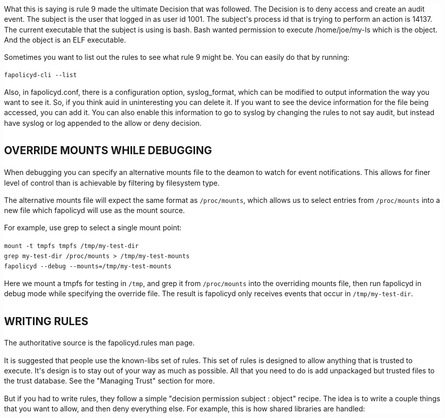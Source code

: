 What this is saying is rule 9 made the ultimate Decision that was followed.
The Decision is to deny access and create an audit event. The subject is the
user that logged in as user id 1001. The subject's process id that is trying
to perform an action is 14137. The current executable that the subject is
using is bash. Bash wanted permission to execute /home/joe/my-ls which is the
object. And the object is an ELF executable.

Sometimes you want to list out the rules to see what rule 9 might be. You can
easily do that by running:

```
fapolicyd-cli --list
```

Also, in fapolicyd.conf, there is a configuration option, syslog_format, which
can be modified to output information the way you want to see it. So, if you
think auid in uninteresting you can delete it. If you want to see the device
information for the file being accessed, you can add it. You can also enable
this information to go to syslog by changing the rules to not say audit, but
instead have syslog or log appended to the allow or deny decision.

OVERRIDE MOUNTS WHILE DEBUGGING
-------------------------------
When debugging you can specify an alternative mounts file to the deamon
to watch for event notifications. This allows for finer level of control
than is achievable by filtering by filesystem type.

The alternative mounts file will expect the same format as `/proc/mounts`,
which allows us to select entries from `/proc/mounts` into a new file which
fapolicyd will use as the mount source.

For example, use grep to select a single mount point:
```
mount -t tmpfs tmpfs /tmp/my-test-dir 
grep my-test-dir /proc/mounts > /tmp/my-test-mounts
fapolicyd --debug --mounts=/tmp/my-test-mounts
```

Here we mount a tmpfs for testing in `/tmp`, and grep it from `/proc/mounts`
into the overriding mounts file, then run fapolicyd in debug mode while
specifying the override file. The result is fapolicyd only receives events
that occur in `/tmp/my-test-dir`.

WRITING RULES
-------------
The authoritative source is the fapolicyd.rules man page.

It is suggested that people use the known-libs set of rules. This set of
rules is designed to allow anything that is trusted to execute. It's
design is to stay out of your way as much as possible. All that you need
to do is add unpackaged but trusted files to the trust database. See the
"Managing Trust" section for more.

But if you had to write rules, they follow a simple
"decision permission subject : object" recipe. The idea is to write a
couple things that you want to allow, and then deny everything else. For
example, this is how shared libraries are handled:
